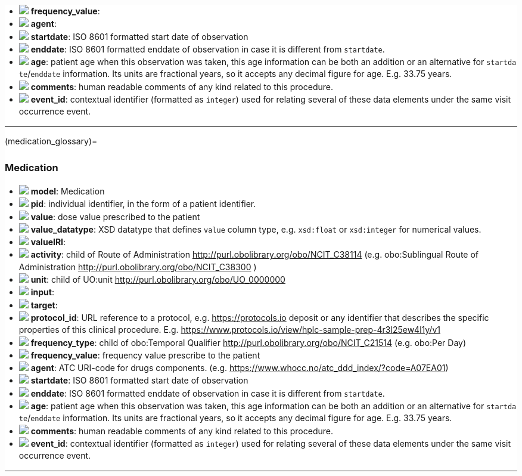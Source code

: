 - ![](https://placehold.co/15x15/808080/808080.png) **frequency_value**:
- ![](https://placehold.co/15x15/808080/808080.png) **agent**:
- ![](https://placehold.co/15x15/fb9902/fb9902.png) **startdate**: ISO 8601 formatted start date of observation
- ![](https://placehold.co/15x15/fb9902/fb9902.png) **enddate**: ISO 8601 formatted enddate of observation in case it is different from `startdate`.  
- ![](https://placehold.co/15x15/fb9902/fb9902.png) **age**: patient age when this observation was taken, this age information can be both an addition or an alternative for `startdate`/`enddate` information. Its units are fractional years, so it accepts any decimal figure for age. E.g. 33.75 years.
- ![](https://placehold.co/15x15/fb9902/fb9902.png) **comments**: human readable comments of any kind related to this procedure.
- ![](https://placehold.co/15x15/fb9902/fb9902.png) **event_id**: contextual identifier (formatted as `integer`) used for relating several of these data elements under the same visit occurrence event.
<hr>

(medication_glossary)=
### Medication

- ![](https://placehold.co/15x15/1589F0/1589F0.png) **model**: Medication
- ![](https://placehold.co/15x15/1589F0/1589F0.png) **pid**: individual identifier, in the form of a patient identifier.
- ![](https://placehold.co/15x15/1589F0/1589F0.png) **value**: dose value prescribed to the patient
- ![](https://placehold.co/15x15/fb9902/fb9902.png) **value_datatype**: XSD datatype that defines `value` column type, e.g. `xsd:float` or `xsd:integer` for numerical values.
- ![](https://placehold.co/15x15/808080/808080.png) **valueIRI**: 
- ![](https://placehold.co/15x15/fb9902/fb9902.png) **activity**: child of Route of Administration http://purl.obolibrary.org/obo/NCIT_C38114 (e.g. obo:Sublingual Route of Administration http://purl.obolibrary.org/obo/NCIT_C38300 )
- ![](https://placehold.co/15x15/1589F0/1589F0.png) **unit**: child of UO:unit http://purl.obolibrary.org/obo/UO_0000000
- ![](https://placehold.co/15x15/808080/808080.png) **input**:
- ![](https://placehold.co/15x15/808080/808080.png) **target**: 
- ![](https://placehold.co/15x15/fb9902/fb9902.png) **protocol_id**: URL reference to a protocol, e.g. https://protocols.io deposit or any identifier that describes the specific properties of this clinical procedure. E.g. https://www.protocols.io/view/hplc-sample-prep-4r3l25ew4l1y/v1
- ![](https://placehold.co/15x15/fb9902/fb9902.png) **frequency_type**: child of obo:Temporal Qualifier http://purl.obolibrary.org/obo/NCIT_C21514 (e.g. obo:Per Day)
- ![](https://placehold.co/15x15/fb9902/fb9902.png) **frequency_value**: frequency value prescribe to the patient
- ![](https://placehold.co/15x15/1589F0/1589F0.png) **agent**: ATC URI-code for drugs components. (e.g. https://www.whocc.no/atc_ddd_index/?code=A07EA01)
- ![](https://placehold.co/15x15/fb9902/fb9902.png) **startdate**: ISO 8601 formatted start date of observation
- ![](https://placehold.co/15x15/fb9902/fb9902.png) **enddate**: ISO 8601 formatted enddate of observation in case it is different from `startdate`.  
- ![](https://placehold.co/15x15/fb9902/fb9902.png) **age**: patient age when this observation was taken, this age information can be both an addition or an alternative for `startdate`/`enddate` information. Its units are fractional years, so it accepts any decimal figure for age. E.g. 33.75 years.
- ![](https://placehold.co/15x15/fb9902/fb9902.png) **comments**: human readable comments of any kind related to this procedure.
- ![](https://placehold.co/15x15/fb9902/fb9902.png) **event_id**: contextual identifier (formatted as `integer`) used for relating several of these data elements under the same visit occurrence event.
<hr>
